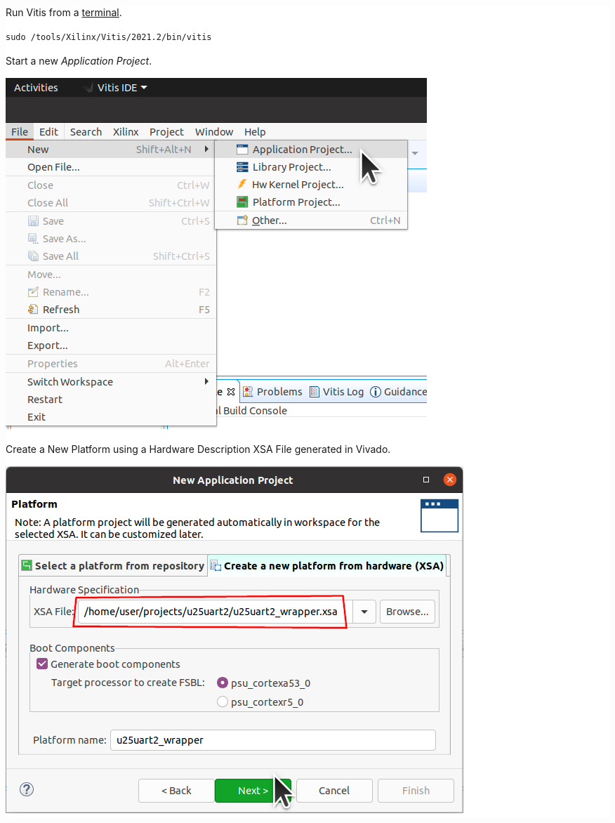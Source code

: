 Run Vitis from a [terminal](https://ubuntu.com/tutorials/command-line-for-beginners#3-opening-a-terminal).
```
sudo /tools/Xilinx/Vitis/2021.2/bin/vitis
```

Start a new _Application Project_.

![New Application Project](img/U25_Vitis_Step_01-New_Application_Project.png)

Create a New Platform using a Hardware Description XSA File generated in Vivado.

![New Platform from XSA](img/U25_Vitis_Step_02-Create_New_Platform_from_XSA.png)
